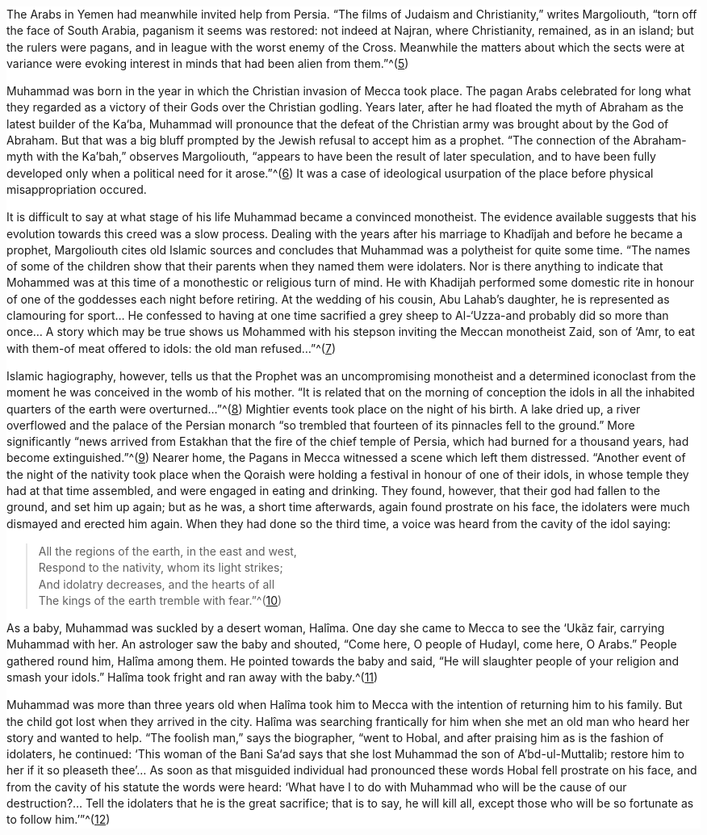 The Arabs in Yemen had meanwhile invited help from Persia. “The films of Judaism and Christianity,” writes Margoliouth, “torn off the face of South Arabia, paganism it seems was restored: not indeed at Najran, where Christianity, remained, as in an island; but the rulers were pagans, and in league with the worst enemy of the Cross. Meanwhile the matters about which the sects were at variance were evoking interest in minds that had been alien from them.”^([5](#5))

Muhammad was born in the year in which the Christian invasion of Mecca took place. The pagan Arabs celebrated for long what they regarded as a victory of their Gods over the Christian godling. Years later, after he had floated the myth of Abraham as the latest builder of the Ka‘ba, Muhammad will pronounce that the defeat of the Christian army was brought about by the God of Abraham. But that was a big bluff prompted by the Jewish refusal to accept him as a prophet. “The connection of the Abraham-myth with the Ka’bah,” observes Margoliouth, “appears to have been the result of later speculation, and to have been fully developed only when a political need for it arose.”^([6](#6)) It was a case of ideological usurpation of the place before physical misappropriation occured.

It is difficult to say at what stage of his life Muhammad became a convinced monotheist. The evidence available suggests that his evolution towards this creed was a slow process. Dealing with the years after his marriage to Khadîjah and before he became a prophet, Margoliouth cites old Islamic sources and concludes that Muhammad was a polytheist for quite some time. “The names of some of the children show that their parents when they named them were idolaters. Nor is there anything to indicate that Mohammed was at this time of a monothestic or religious turn of mind. He with Khadijah performed some domestic rite in honour of one of the goddesses each night before retiring. At the wedding of his cousin, Abu Lahab’s daughter, he is represented as clamouring for sport… He confessed to having at one time sacrified a grey sheep to Al-‘Uzza-and probably did so more than once… A story which may be true shows us Mohammed with his stepson inviting the Meccan monotheist Zaid, son of ‘Amr, to eat with them-of meat offered to idols: the old man refused…”^([7](#7))

Islamic hagiography, however, tells us that the Prophet was an uncompromising monotheist and a determined iconoclast from the moment he was conceived in the womb of his mother.  “It is related that on the morning of conception the idols in all the inhabited quarters of the earth were overturned…”^([8](#8)) Mightier events took place on the night of his birth. A lake dried up, a river overflowed and the palace of the Persian monarch “so trembled that fourteen of its pinnacles fell to the ground.” More significantly “news arrived from Estakhan that the fire of the chief temple of Persia, which had burned for a thousand years, had become extinguished.”^([9](#9)) Nearer home, the Pagans in Mecca witnessed a scene which left them distressed. “Another event of the night of the nativity took place when the Qoraish were holding a festival in honour of one of their idols, in whose temple they had at that time assembled, and were engaged in eating and drinking. They found, however, that their god had fallen to the ground, and set him up again; but as he was, a short time afterwards, again found prostrate on his face, the idolaters were much dismayed and erected him again. When they had done so the third time, a voice was heard from the cavity of the idol saying:

> All the regions of the earth, in the east and west,  
> Respond to the nativity, whom its light strikes;  
> And idolatry decreases, and the hearts of all  
> The kings of the earth tremble with fear.”^([10](#10))

As a baby, Muhammad was suckled by a desert woman, Halîma. One day she came to Mecca to see the ‘Ukãz fair, carrying Muhammad with her. An astrologer saw the baby and shouted, “Come here, O people of Hudayl, come here, O Arabs.” People gathered round him, Halîma among them. He pointed towards the baby and said, “He will slaughter people of your religion and smash your idols.” Halîma took fright and ran away with the baby.^([11](#11))

Muhammad was more than three years old when Halîma took him to Mecca with the intention of returning him to his family. But the child got lost when they arrived in the city. Halîma was searching frantically for him when she met an old man who heard her story and wanted to help. “The foolish man,” says the biographer, “went to Hobal, and after praising him as is the fashion of idolaters, he continued: ‘This woman of the Bani Sa‘ad says that she lost Muhammad the son of A’bd-ul-Muttalib; restore him to her if it so pleaseth thee’… As soon as that misguided individual had pronounced these words Hobal fell prostrate on his face, and from the cavity of his statute the words were heard: ‘What have I to do with Muhammad who will be the cause of our destruction?… Tell the idolaters that he is the great sacrifice; that is to say, he will kill all, except those who will be so fortunate as to follow him.’”^([12](#12))
